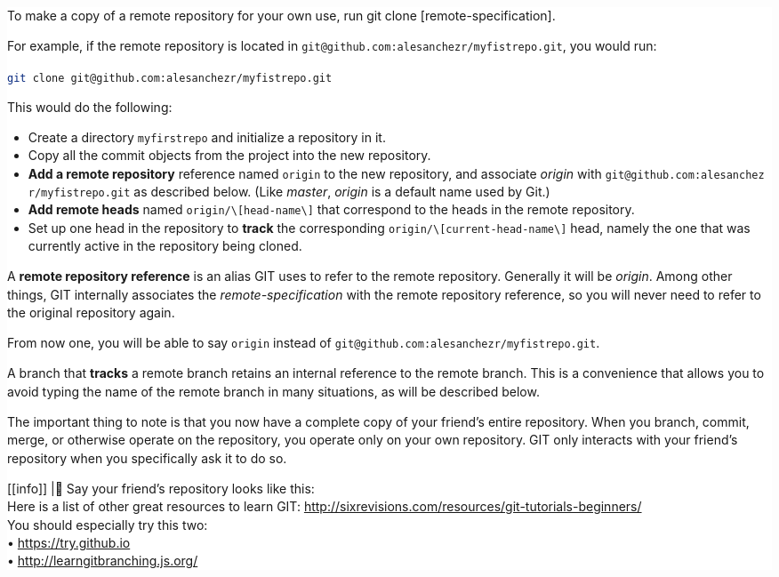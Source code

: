 To make a copy of a remote repository for your own use, run git clone [remote-specification].

For example, if the remote repository is located in `git@github.com:alesanchezr/myfistrepo.git`, you would run:

```bash
git clone git@github.com:alesanchezr/myfistrepo.git
```

This would do the following:

+ Create a directory `myfirstrepo` and initialize a repository in it.
+ Copy all the commit objects from the project into the new repository.
+ **Add a remote repository** reference named `origin` to the new repository, and associate *origin* with `git@github.com:alesanchezr/myfistrepo.git` as described below. (Like *master*, *origin* is a default name used by Git.)
+ **Add remote heads** named `origin/\[head-name\]` that correspond to the heads in the remote repository.
+ Set up one head in the repository to **track** the corresponding `origin/\[current-head-name\]` head, namely the one that was currently active in the repository being cloned.
  
A **remote repository reference** is an alias GIT uses to refer to the remote repository.  Generally it will be *origin*.  Among other things, GIT internally associates the *remote-specification* with the remote repository reference, so you will never need to refer to the original repository again.

From now one, you will be able to say `origin` instead of `git@github.com:alesanchezr/myfistrepo.git`.

A branch that **tracks** a remote branch retains an internal reference to the remote branch.  This is a convenience that allows you to avoid typing the name of the remote branch in many situations, as will be described below.

The important thing to note is that you now have a complete copy of your friend’s entire repository.  When you branch, commit, merge, or otherwise operate on the repository, you operate only on your own repository.  GIT only interacts with your friend’s repository when you specifically ask it to do so.

[[info]]
|:link: Say your friend’s repository looks like this:<br>Here is a list of other great resources to learn GIT: http://sixrevisions.com/resources/git-tutorials-beginners/<br>You should especially try this two:<br>• https://try.github.io<br>• http://learngitbranching.js.org/
  
  

























